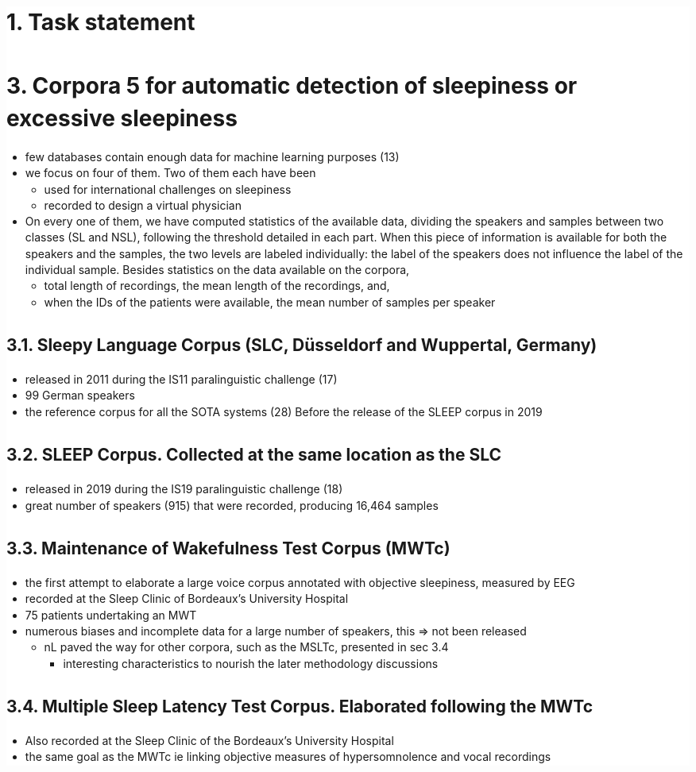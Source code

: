 # 1. Task statement

# 3. Corpora 5 for automatic detection of sleepiness or excessive sleepiness

* few databases contain enough data for machine learning purposes (13)
* we focus on four of them.  Two of them each have been
  * used for international challenges on sleepiness
  * recorded to design a virtual physician
* On every one of them, we have computed statistics of the available data,
  dividing the speakers and samples between two classes (SL and NSL), following
  the threshold detailed in each part.  When this piece of information is
  available for both the speakers and the samples, the two levels are labeled
  individually: the label of the speakers does not influence the label of the
  individual sample. Besides statistics on the data available on the corpora,
  * total length of recordings, the mean length of the recordings, and,
  * when the IDs of the patients were available,
    the mean number of samples per speaker

## 3.1. Sleepy Language Corpus (SLC, Düsseldorf and Wuppertal, Germany)

* released in 2011 during the IS11 paralinguistic challenge (17)
* 99 German speakers
* the reference corpus for all the SOTA systems (28)
  Before the release of the SLEEP corpus in 2019

## 3.2. SLEEP Corpus. Collected at the same location as the SLC

* released in 2019 during the IS19 paralinguistic challenge (18)
* great number of speakers (915) that were recorded, producing 16,464 samples

## 3.3. Maintenance of Wakefulness Test Corpus (MWTc)

* the first attempt to elaborate a large voice corpus
  annotated with objective sleepiness, measured by EEG
* recorded at the Sleep Clinic of Bordeaux’s University Hospital
* 75 patients undertaking an MWT
* numerous biases and incomplete data for a large number of speakers, this
  => not been released
  * nL paved the way for other corpora, such as the MSLTc, presented in sec 3.4
    * interesting characteristics to nourish the later methodology discussions

## 3.4. Multiple Sleep Latency Test Corpus. Elaborated following the MWTc

* Also recorded at the Sleep Clinic of the Bordeaux’s University Hospital
* the same goal as the MWTc
  ie linking objective measures of hypersomnolence and vocal recordings
